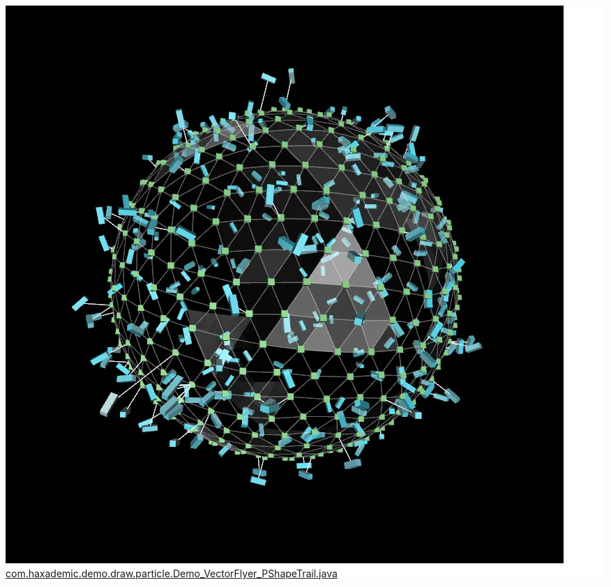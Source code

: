 ![](images/com.haxademic.demo.draw.particle.Demo_VectorFlyer.webp)
[com.haxademic.demo.draw.particle.Demo_VectorFlyer_PShapeTrail.java](https://github.com/cacheflowe/haxademic/blob/master/src/com/haxademic/demo/draw/particle/Demo_VectorFlyer_PShapeTrail.java)